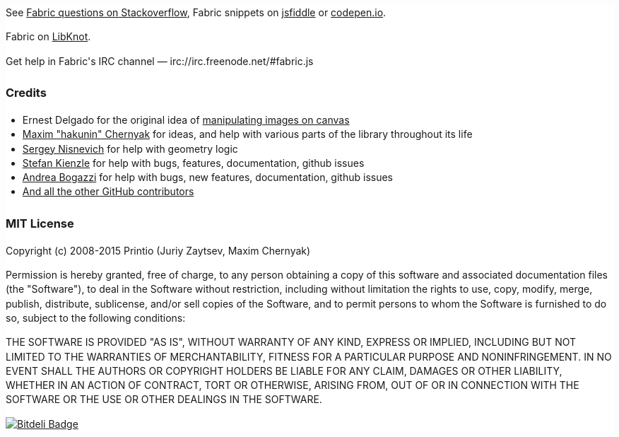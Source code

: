 See [Fabric questions on Stackoverflow](http://stackoverflow.com/questions/tagged/fabricjs),
Fabric snippets on [jsfiddle](http://jsfiddle.net/user/fabricjs/fiddles/)
or [codepen.io](http://codepen.io/tag/fabricjs).

Fabric on [LibKnot](http://libknot.ohmztech.com/).

Get help in Fabric's IRC channel — irc://irc.freenode.net/#fabric.js

### Credits

- Ernest Delgado for the original idea of [manipulating images on canvas](http://www.ernestdelgado.com/archive/canvas/)
- [Maxim "hakunin" Chernyak](http://twitter.com/hakunin) for ideas, and help with various parts of the library throughout its life
- [Sergey Nisnevich](http://nisnya.com) for help with geometry logic
- [Stefan Kienzle](https://twitter.com/kienzle_s) for help with bugs, features, documentation, github issues
- [Andrea Bogazzi](https://twitter.com/AndreaBogazzi) for help with bugs, new features, documentation, github issues
- [And all the other GitHub contributors](https://github.com/kangax/fabric.js/graphs/contributors)

### MIT License

Copyright (c) 2008-2015 Printio (Juriy Zaytsev, Maxim Chernyak)

Permission is hereby granted, free of charge, to any person obtaining a copy
of this software and associated documentation files (the "Software"), to deal
in the Software without restriction, including without limitation the rights
to use, copy, modify, merge, publish, distribute, sublicense, and/or sell
copies of the Software, and to permit persons to whom the Software is
furnished to do so, subject to the following conditions:

THE SOFTWARE IS PROVIDED "AS IS", WITHOUT WARRANTY OF ANY KIND, EXPRESS OR
IMPLIED, INCLUDING BUT NOT LIMITED TO THE WARRANTIES OF MERCHANTABILITY,
FITNESS FOR A PARTICULAR PURPOSE AND NONINFRINGEMENT. IN NO EVENT SHALL THE
AUTHORS OR COPYRIGHT HOLDERS BE LIABLE FOR ANY CLAIM, DAMAGES OR OTHER
LIABILITY, WHETHER IN AN ACTION OF CONTRACT, TORT OR OTHERWISE, ARISING FROM,
OUT OF OR IN CONNECTION WITH THE SOFTWARE OR THE USE OR OTHER DEALINGS IN THE
SOFTWARE.


[![Bitdeli Badge](https://d2weczhvl823v0.cloudfront.net/kangax/fabric.js/trend.png)](https://bitdeli.com/free "Bitdeli Badge")
